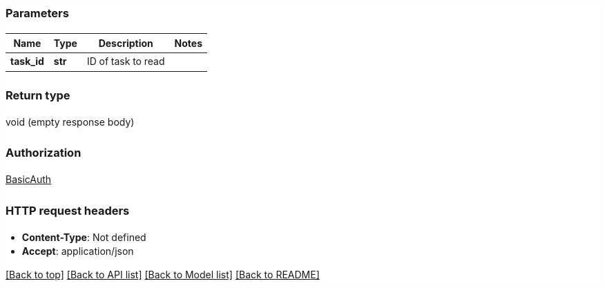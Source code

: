 ### Parameters

Name | Type | Description  | Notes
------------- | ------------- | ------------- | -------------
 **task_id** | **str**| ID of task to read | 

### Return type

void (empty response body)

### Authorization

[BasicAuth](../README.md#BasicAuth)

### HTTP request headers

 - **Content-Type**: Not defined
 - **Accept**: application/json

[[Back to top]](#) [[Back to API list]](../README.md#documentation-for-api-endpoints) [[Back to Model list]](../README.md#documentation-for-models) [[Back to README]](../README.md)

